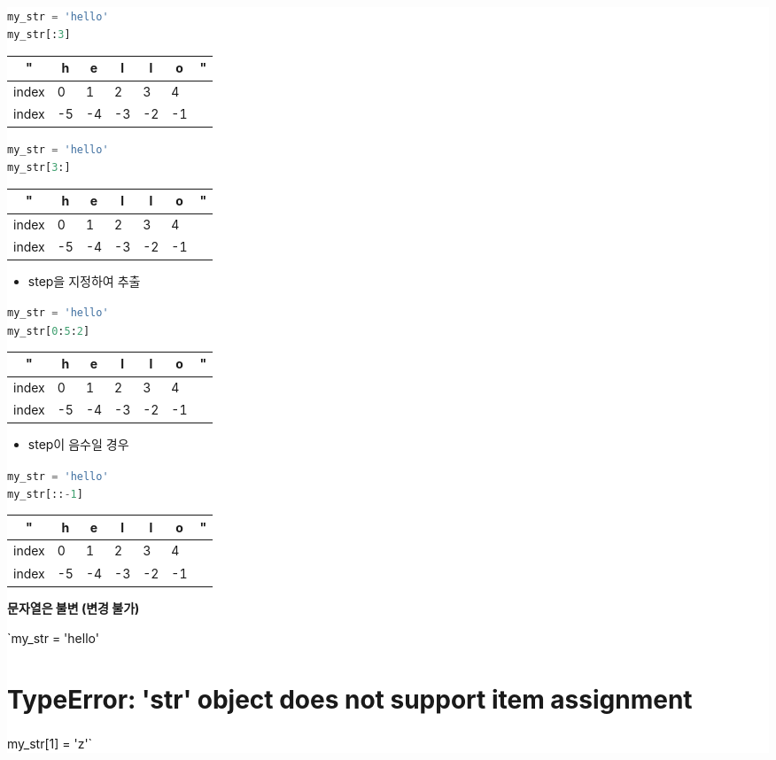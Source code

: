 ```python
my_str = 'hello'
my_str[:3]
```

| "     | h   | e   | l   | l   | o   | "   |
| ----- | --- | --- | --- | --- | --- | --- |
| index | 0   | 1   | 2   | 3   | 4   |     |
| index | -5  | -4  | -3  | -2  | -1  |     |

```python
my_str = 'hello'
my_str[3:]
```

| "     | h   | e   | l   | l   | o   | "   |
| ----- | --- | --- | --- | --- | --- | --- |
| index | 0   | 1   | 2   | 3   | 4   |     |
| index | -5  | -4  | -3  | -2  | -1  |     |

- step을 지정하여 추출

```python
my_str = 'hello'
my_str[0:5:2]
```

| "     | h   | e   | l   | l   | o   | "   |
| ----- | --- | --- | --- | --- | --- | --- |
| index | 0   | 1   | 2   | 3   | 4   |     |
| index | -5  | -4  | -3  | -2  | -1  |     |

- step이 음수일 경우

```python
my_str = 'hello'
my_str[::-1]
```

| "     | h   | e   | l   | l   | o   | "   |
| ----- | --- | --- | --- | --- | --- | --- |
| index | 0   | 1   | 2   | 3   | 4   |     |
| index | -5  | -4  | -3  | -2  | -1  |     |

**문자열은 불변 (변경 불가)**

`my_str = 'hello'

# TypeError: 'str' object does not support item assignment

my_str[1] = 'z'`
